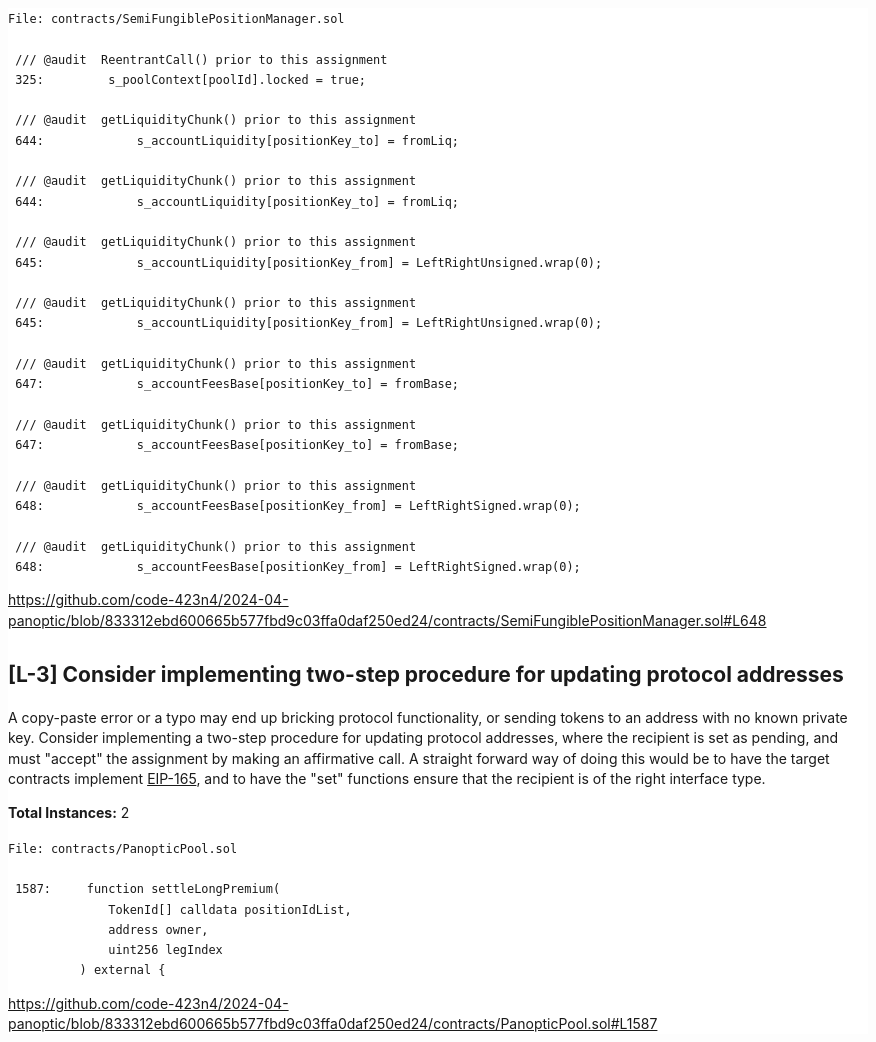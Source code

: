 ```solidity
File: contracts/SemiFungiblePositionManager.sol

 /// @audit  ReentrantCall() prior to this assignment
 325:         s_poolContext[poolId].locked = true;

 /// @audit  getLiquidityChunk() prior to this assignment
 644:             s_accountLiquidity[positionKey_to] = fromLiq;

 /// @audit  getLiquidityChunk() prior to this assignment
 644:             s_accountLiquidity[positionKey_to] = fromLiq;

 /// @audit  getLiquidityChunk() prior to this assignment
 645:             s_accountLiquidity[positionKey_from] = LeftRightUnsigned.wrap(0);

 /// @audit  getLiquidityChunk() prior to this assignment
 645:             s_accountLiquidity[positionKey_from] = LeftRightUnsigned.wrap(0);

 /// @audit  getLiquidityChunk() prior to this assignment
 647:             s_accountFeesBase[positionKey_to] = fromBase;

 /// @audit  getLiquidityChunk() prior to this assignment
 647:             s_accountFeesBase[positionKey_to] = fromBase;

 /// @audit  getLiquidityChunk() prior to this assignment
 648:             s_accountFeesBase[positionKey_from] = LeftRightSigned.wrap(0);

 /// @audit  getLiquidityChunk() prior to this assignment
 648:             s_accountFeesBase[positionKey_from] = LeftRightSigned.wrap(0);

```
https://github.com/code-423n4/2024-04-panoptic/blob/833312ebd600665b577fbd9c03ffa0daf250ed24/contracts/SemiFungiblePositionManager.sol#L648


## [L-3] Consider implementing two-step procedure for updating protocol addresses
A copy-paste error or a typo may end up bricking protocol functionality, or sending tokens to an address with no known private key. Consider implementing a two-step procedure for updating protocol addresses, where the recipient is set as pending, and must "accept" the assignment by making an affirmative call. A straight forward way of doing this would be to have the target contracts implement [EIP-165](https://eips.ethereum.org/EIPS/eip-165), and to have the "set" functions ensure that the recipient is of the right interface type.

**Total Instances:** 2

```solidity
File: contracts/PanopticPool.sol

 1587:     function settleLongPremium(
              TokenId[] calldata positionIdList,
              address owner,
              uint256 legIndex
          ) external {

```
https://github.com/code-423n4/2024-04-panoptic/blob/833312ebd600665b577fbd9c03ffa0daf250ed24/contracts/PanopticPool.sol#L1587
